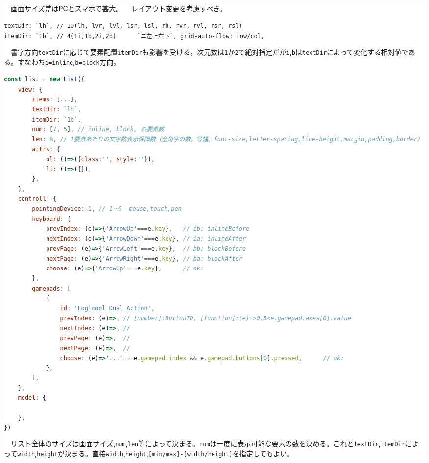 　画面サイズ差はPCとスマホで甚大。
　レイアウト変更を考慮すべき。

```
textDir: `lh`, // 10(lh, lvr, lvl, lsr, lsl, rh, rvr, rvl, rsr, rsl)
itemDir: `1b`, // 4(1i,1b,2i,2b)      `ニ左上右下`, grid-auto-flow: row/col, 
```

　書字方向`textDir`に応じて要素配置`itemDir`も影響を受ける。次元数は`1`か`2`で絶対指定だが`i`,`b`は`textDir`によって変化する相対値である。すなわち`i=inline`,`b=block`方向。

```javascript
const list = new List({
    view: {
        items: [...],
        textDir: `lh`,
        itemDir: `1b`,
        num: [7, 5], // inline, block, の要素数
        len: 8, // 1要素あたりの文字数表示保障数（全角字の数。等幅。font-size,letter-spacing,line-height,margin,padding,border）
        attrs: {
            ol: ()=>({class:'', style:''}),
            li: ()=>({}),
        },
    },
    controll: {
        pointingDevice: 1, // 1〜6  mouse,touch,pen
        keyboard: {
            prevIndex: (e)=>{'ArrowUp'===e.key},   // ib: inlineBefore
            nextIndex: (e)=>{'ArrowDown'===e.key}, // ia: inlineAfter
            prevPage: (e)=>{'ArrowLeft'===e.key},  // bb: blockBefore
            nextPage: (e)=>{'ArrowRight'===e.key}, // ba: blockAfter
            choose: (e)=>{'ArrowUp'===e.key},      // ok: 
        },
        gamepads: [
            {
                id: 'Logicool Dual Action',
                prevIndex: (e)=>, // [number]:ButtonID, [function]:(e)=>0.5<e.gamepad.axes[0].value
                nextIndex: (e)=>, // 
                prevPage: (e)=>,  // 
                nextPage: (e)=>,  // 
                choose: (e)=>'...'===e.gamepad.index && e.gamepad.buttons[0].pressed,      // ok: 
            },
        ],
    },
    model: {

    },
})
```

　リスト全体のサイズは画面サイズ,`num`,`len`等によって決まる。`num`は一度に表示可能な要素の数を決める。これと`textDir`,`itemDir`によって`width`,`height`が決まる。直接`width`,`height`,`[min/max]-[width/height]`を指定してもよい。
